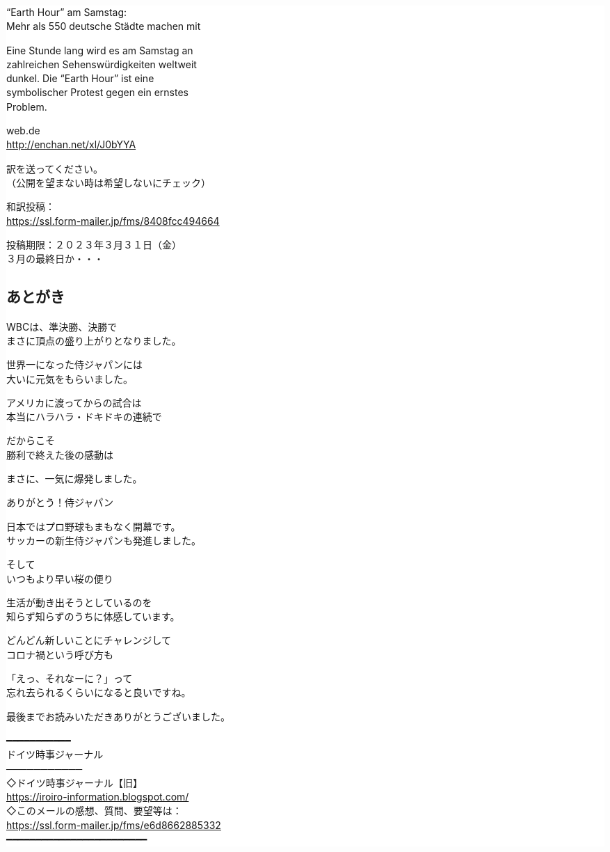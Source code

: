 &#8220;Earth Hour&#8221; am Samstag:  
Mehr als 550 deutsche Städte machen mit

Eine Stunde lang wird es am Samstag an  
zahlreichen Sehenswürdigkeiten weltweit  
dunkel. Die &#8220;Earth Hour&#8221; ist eine  
symbolischer Protest gegen ein ernstes  
Problem.

web.de  
<http://enchan.net/xl/J0bYYA>

訳を送ってください。  
（公開を望まない時は希望しないにチェック）

和訳投稿：  
<https://ssl.form-mailer.jp/fms/8408fcc494664>

投稿期限：２０２３年３月３１日（金）  
３月の最終日か・・・

## あとがき
WBCは、準決勝、決勝で  
まさに頂点の盛り上がりとなりました。

世界一になった侍ジャパンには  
大いに元気をもらいました。

アメリカに渡ってからの試合は  
本当にハラハラ・ドキドキの連続で

だからこそ  
勝利で終えた後の感動は

まさに、一気に爆発しました。

ありがとう！侍ジャパン

日本ではプロ野球もまもなく開幕です。  
サッカーの新生侍ジャパンも発進しました。

そして  
いつもより早い桜の便り

生活が動き出そうとしているのを  
知らず知らずのうちに体感しています。

どんどん新しいことにチャレンジして  
コロナ禍という呼び方も

「えっ、それなーに？」って  
忘れ去られるくらいになると良いですね。

最後までお読みいただきありがとうございました。

━━━━━━━━━━━  
ドイツ時事ジャーナル  
───────────  
◇ドイツ時事ジャーナル【旧】  
<https://iroiro-information.blogspot.com/>  
◇このメールの感想、質問、要望等は：  
<https://ssl.form-mailer.jp/fms/e6d8662885332>  
━━━━━━━━━━━━━━━━━━━━━━━━
